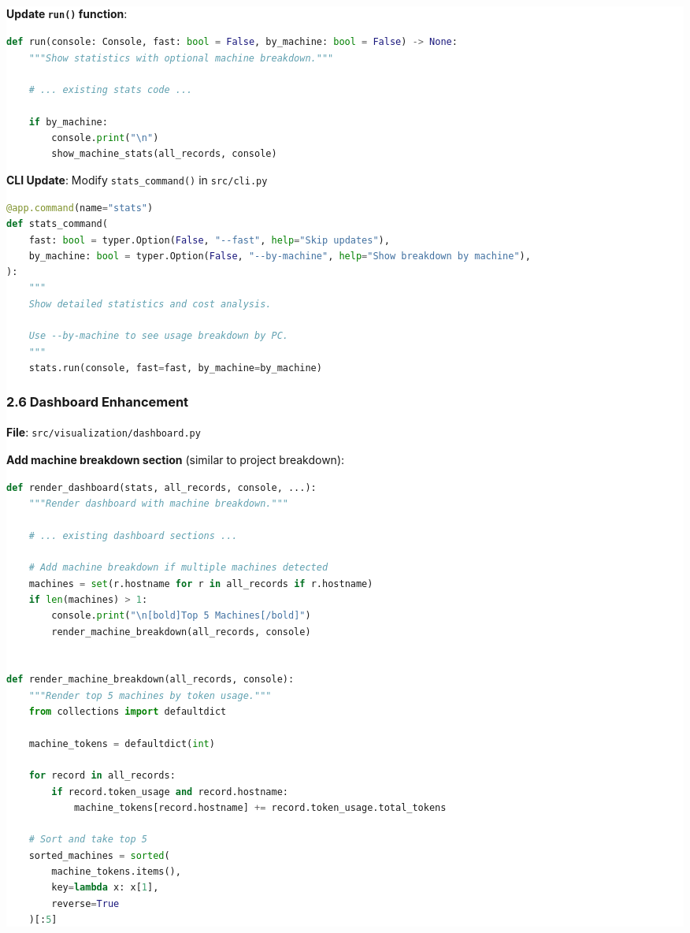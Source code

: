 ```python
```

**Update `run()` function**:
```python
def run(console: Console, fast: bool = False, by_machine: bool = False) -> None:
    """Show statistics with optional machine breakdown."""

    # ... existing stats code ...

    if by_machine:
        console.print("\n")
        show_machine_stats(all_records, console)
```

**CLI Update**: Modify `stats_command()` in `src/cli.py`

```python
@app.command(name="stats")
def stats_command(
    fast: bool = typer.Option(False, "--fast", help="Skip updates"),
    by_machine: bool = typer.Option(False, "--by-machine", help="Show breakdown by machine"),
):
    """
    Show detailed statistics and cost analysis.

    Use --by-machine to see usage breakdown by PC.
    """
    stats.run(console, fast=fast, by_machine=by_machine)
```

### 2.6 Dashboard Enhancement

**File**: `src/visualization/dashboard.py`

**Add machine breakdown section** (similar to project breakdown):

```python
def render_dashboard(stats, all_records, console, ...):
    """Render dashboard with machine breakdown."""

    # ... existing dashboard sections ...

    # Add machine breakdown if multiple machines detected
    machines = set(r.hostname for r in all_records if r.hostname)
    if len(machines) > 1:
        console.print("\n[bold]Top 5 Machines[/bold]")
        render_machine_breakdown(all_records, console)


def render_machine_breakdown(all_records, console):
    """Render top 5 machines by token usage."""
    from collections import defaultdict

    machine_tokens = defaultdict(int)

    for record in all_records:
        if record.token_usage and record.hostname:
            machine_tokens[record.hostname] += record.token_usage.total_tokens

    # Sort and take top 5
    sorted_machines = sorted(
        machine_tokens.items(),
        key=lambda x: x[1],
        reverse=True
    )[:5]

```